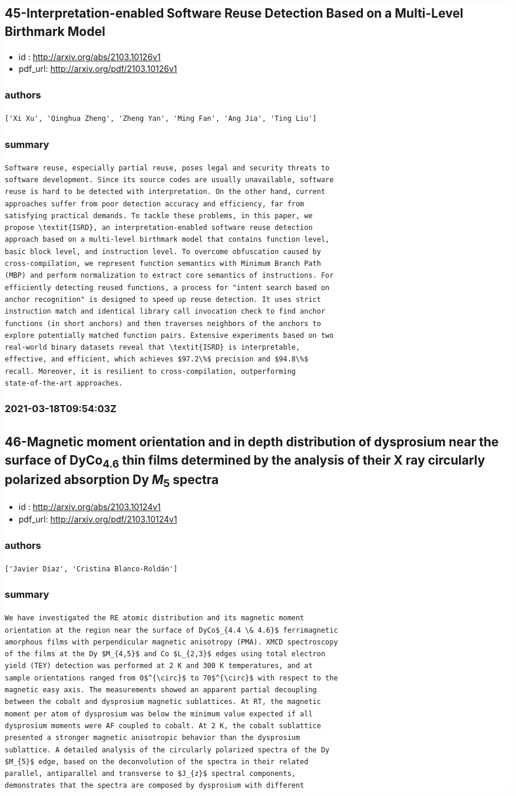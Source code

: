 ## 45-Interpretation-enabled Software Reuse Detection Based on a Multi-Level Birthmark Model  

- id     : http://arxiv.org/abs/2103.10126v1
- pdf_url: http://arxiv.org/pdf/2103.10126v1
### authors  
```
['Xi Xu', 'Qinghua Zheng', 'Zheng Yan', 'Ming Fan', 'Ang Jia', 'Ting Liu']
```
### summary  
```
Software reuse, especially partial reuse, poses legal and security threats to
software development. Since its source codes are usually unavailable, software
reuse is hard to be detected with interpretation. On the other hand, current
approaches suffer from poor detection accuracy and efficiency, far from
satisfying practical demands. To tackle these problems, in this paper, we
propose \textit{ISRD}, an interpretation-enabled software reuse detection
approach based on a multi-level birthmark model that contains function level,
basic block level, and instruction level. To overcome obfuscation caused by
cross-compilation, we represent function semantics with Minimum Branch Path
(MBP) and perform normalization to extract core semantics of instructions. For
efficiently detecting reused functions, a process for "intent search based on
anchor recognition" is designed to speed up reuse detection. It uses strict
instruction match and identical library call invocation check to find anchor
functions (in short anchors) and then traverses neighbors of the anchors to
explore potentially matched function pairs. Extensive experiments based on two
real-world binary datasets reveal that \textit{ISRD} is interpretable,
effective, and efficient, which achieves $97.2\%$ precision and $94.8\%$
recall. Moreover, it is resilient to cross-compilation, outperforming
state-of-the-art approaches.
```
### 2021-03-18T09:54:03Z
## 46-Magnetic moment orientation and in depth distribution of dysprosium near the surface of DyCo$_{4.6}$ thin films determined by the analysis of their X ray circularly polarized absorption Dy $M_{5}$ spectra  

- id     : http://arxiv.org/abs/2103.10124v1
- pdf_url: http://arxiv.org/pdf/2103.10124v1
### authors  
```
['Javier Díaz', 'Cristina Blanco-Roldán']
```
### summary  
```
We have investigated the RE atomic distribution and its magnetic moment
orientation at the region near the surface of DyCo$_{4.4 \& 4.6}$ ferrimagnetic
amorphous films with perpendicular magnetic anisotropy (PMA). XMCD spectroscopy
of the films at the Dy $M_{4,5}$ and Co $L_{2,3}$ edges using total electron
yield (TEY) detection was performed at 2 K and 300 K temperatures, and at
sample orientations ranged from 0$^{\circ}$ to 70$^{\circ}$ with respect to the
magnetic easy axis. The measurements showed an apparent partial decoupling
between the cobalt and dysprosium magnetic sublattices. At RT, the magnetic
moment per atom of dysprosium was below the minimum value expected if all
dysprosium moments were AF coupled to cobalt. At 2 K, the cobalt sublattice
presented a stronger magnetic anisotropic behavior than the dysprosium
sublattice. A detailed analysis of the circularly polarized spectra of the Dy
$M_{5}$ edge, based on the deconvolution of the spectra in their related
parallel, antiparallel and transverse to $J_{z}$ spectral components,
demonstrates that the spectra are composed by dysprosium with different
```